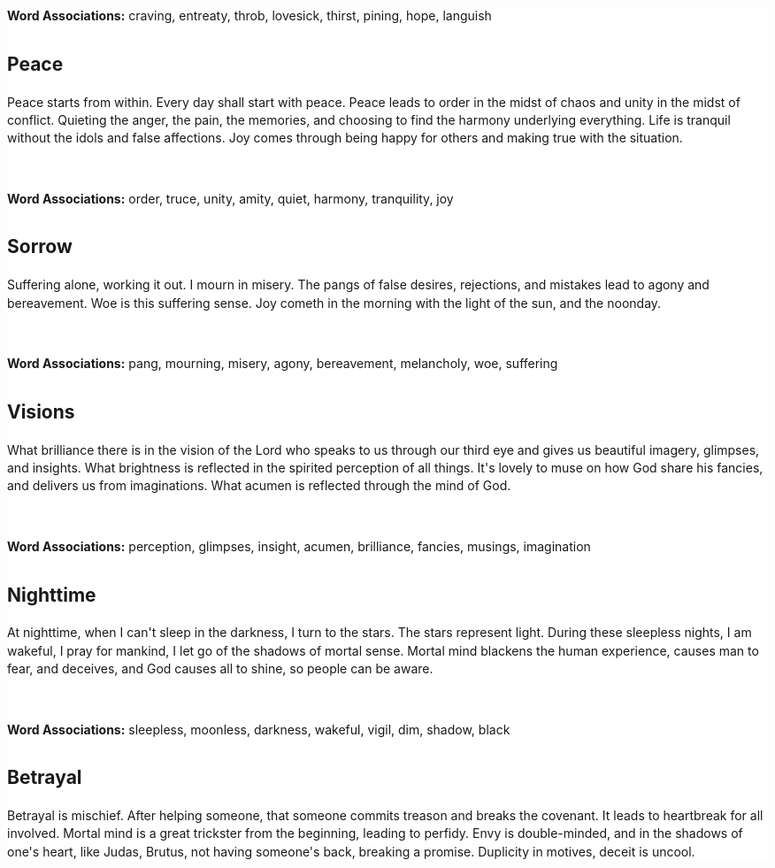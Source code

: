 **Word Associations:** craving, entreaty, throb, lovesick, thirst, pining, hope, languish

## Peace ##
Peace starts from within.
Every day shall start with peace.
Peace leads to order in the midst of chaos and unity in the midst of conflict.
Quieting the anger, the pain, the memories, and choosing to find the harmony underlying everything.
Life is tranquil without the idols and false affections.
Joy comes through being happy for others and making true with the situation.

<br>

**Word Associations:** order, truce, unity, amity, quiet, harmony, tranquility, joy 

## Sorrow ##
Suffering alone, working it out.
I mourn in misery.
The pangs of false desires, rejections, and mistakes lead to agony and bereavement.
Woe is this suffering sense.
Joy cometh in the morning with the light of the sun, and the noonday.

<br>

**Word Associations:** pang, mourning, misery, agony, bereavement, melancholy, woe, suffering

## Visions ##
What brilliance there is in the vision of the Lord who speaks to us through our third eye and gives us beautiful imagery, glimpses, and insights.
What brightness is reflected in the spirited perception of all things.
It's lovely to muse on how God share his fancies, and delivers us from imaginations. What acumen is reflected through the mind of God.

<br>

**Word Associations:** perception, glimpses, insight, acumen, brilliance, fancies, musings, imagination

## Nighttime ##
At nighttime, when I can't sleep in the darkness, I turn to the stars.
The stars represent light.
During these sleepless nights, I am wakeful,
I pray for mankind,
I let go of the shadows of mortal sense.
Mortal mind blackens the human experience, causes man to fear, and deceives, and God causes all to shine, so people can be aware.

<br>

**Word Associations:** sleepless, moonless, darkness, wakeful, vigil, dim, shadow, black

## Betrayal ##
Betrayal is mischief.
After helping someone, that someone commits treason and breaks the covenant.
It leads to heartbreak for all involved.
Mortal mind is a great trickster from the beginning, leading to perfidy.
Envy is double-minded, and in the shadows of one's heart, like Judas, Brutus, not having someone's back, breaking a promise.
Duplicity in motives, deceit is uncool.
